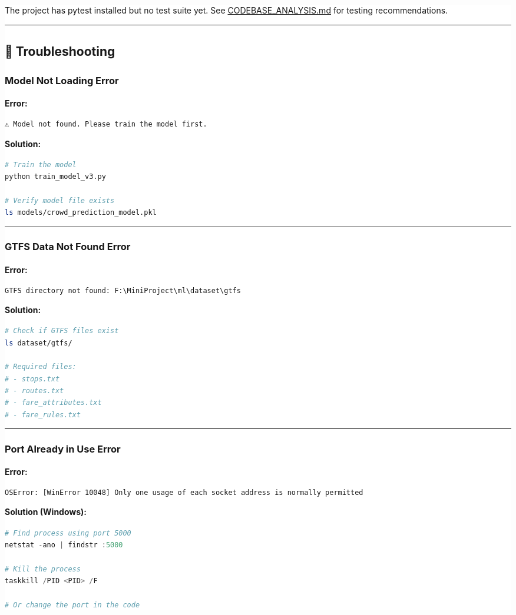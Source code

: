 The project has pytest installed but no test suite yet. See [CODEBASE_ANALYSIS.md](docs/CODEBASE_ANALYSIS.md) for testing recommendations.

---

## 🔧 Troubleshooting

### Model Not Loading Error

**Error:**
```
⚠ Model not found. Please train the model first.
```

**Solution:**
```bash
# Train the model
python train_model_v3.py

# Verify model file exists
ls models/crowd_prediction_model.pkl
```

---

### GTFS Data Not Found Error

**Error:**
```
GTFS directory not found: F:\MiniProject\ml\dataset\gtfs
```

**Solution:**
```bash
# Check if GTFS files exist
ls dataset/gtfs/

# Required files:
# - stops.txt
# - routes.txt
# - fare_attributes.txt
# - fare_rules.txt
```

---

### Port Already in Use Error

**Error:**
```
OSError: [WinError 10048] Only one usage of each socket address is normally permitted
```

**Solution (Windows):**
```powershell
# Find process using port 5000
netstat -ano | findstr :5000

# Kill the process
taskkill /PID <PID> /F

# Or change the port in the code
```
